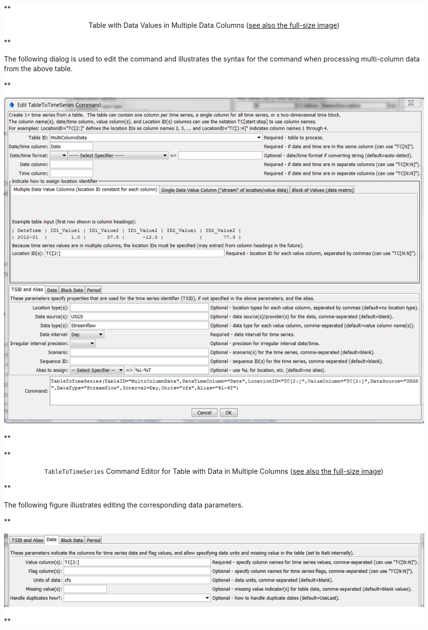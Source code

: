 **<p style="text-align: center;">
Table with Data Values in Multiple Data Columns (<a href="../TableToTimeSeries_Multiple_DataTable.png">see also the full-size image</a>)
</p>**

The following dialog is used to edit the command and illustrates
the syntax for the command when processing multi-column data from the above table.

**<p style="text-align: center;">
![TableToTimeSeries Multiple](TableToTimeSeries_Multiple.png)
</p>**

**<p style="text-align: center;">
`TableToTimeSeries` Command Editor for Table with Data in Multiple Columns (<a href="../TableToTimeSeries_Multiple.png">see also the full-size image</a>)
</p>**

The following figure illustrates editing the corresponding data parameters.

**<p style="text-align: center;">
![TableToTimeSeries Multiple Data](TableToTimeSeries_Multiple_Data.png)
</p>**
